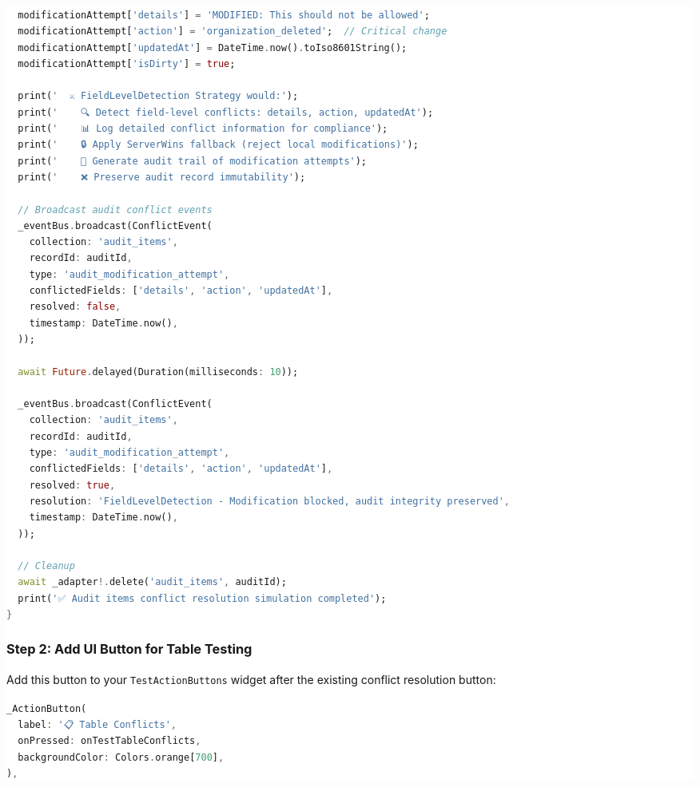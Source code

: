 ```dart
  modificationAttempt['details'] = 'MODIFIED: This should not be allowed';
  modificationAttempt['action'] = 'organization_deleted';  // Critical change
  modificationAttempt['updatedAt'] = DateTime.now().toIso8601String();
  modificationAttempt['isDirty'] = true;
  
  print('  ⚔️ FieldLevelDetection Strategy would:');
  print('    🔍 Detect field-level conflicts: details, action, updatedAt');
  print('    📊 Log detailed conflict information for compliance');
  print('    🔒 Apply ServerWins fallback (reject local modifications)');
  print('    📝 Generate audit trail of modification attempts');
  print('    ❌ Preserve audit record immutability');
  
  // Broadcast audit conflict events
  _eventBus.broadcast(ConflictEvent(
    collection: 'audit_items',
    recordId: auditId,
    type: 'audit_modification_attempt',
    conflictedFields: ['details', 'action', 'updatedAt'],
    resolved: false,
    timestamp: DateTime.now(),
  ));
  
  await Future.delayed(Duration(milliseconds: 10));
  
  _eventBus.broadcast(ConflictEvent(
    collection: 'audit_items',
    recordId: auditId, 
    type: 'audit_modification_attempt',
    conflictedFields: ['details', 'action', 'updatedAt'],
    resolved: true,
    resolution: 'FieldLevelDetection - Modification blocked, audit integrity preserved',
    timestamp: DateTime.now(),
  ));
  
  // Cleanup
  await _adapter!.delete('audit_items', auditId);
  print('✅ Audit items conflict resolution simulation completed');
}
```

### Step 2: Add UI Button for Table Testing

Add this button to your `TestActionButtons` widget after the existing conflict resolution button:

```dart
_ActionButton(
  label: '📋 Table Conflicts',
  onPressed: onTestTableConflicts,
  backgroundColor: Colors.orange[700],
),
```
